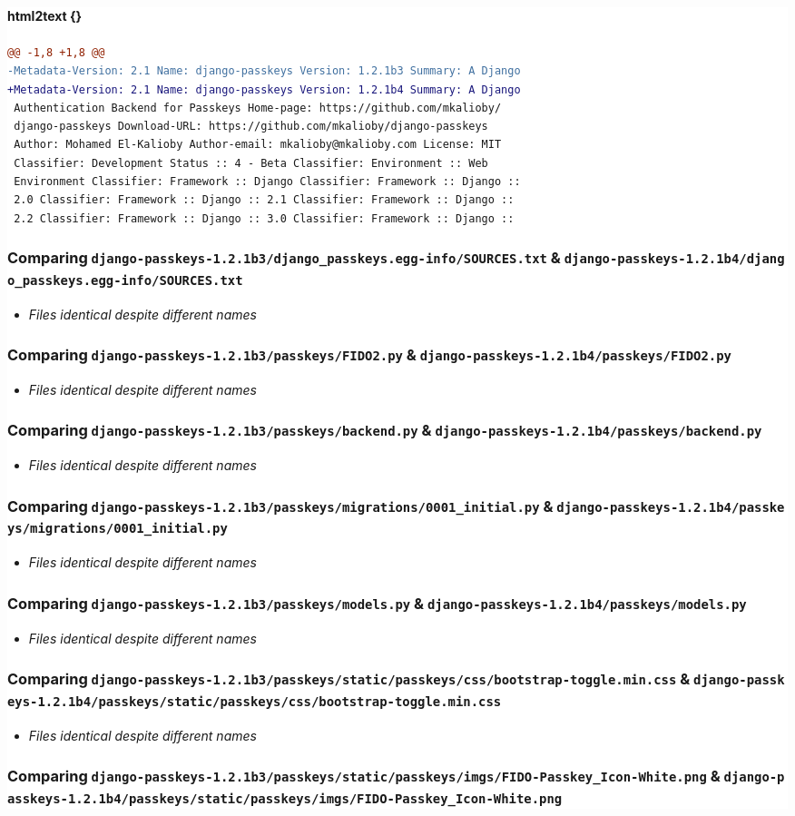 #### html2text {}

```diff
@@ -1,8 +1,8 @@
-Metadata-Version: 2.1 Name: django-passkeys Version: 1.2.1b3 Summary: A Django
+Metadata-Version: 2.1 Name: django-passkeys Version: 1.2.1b4 Summary: A Django
 Authentication Backend for Passkeys Home-page: https://github.com/mkalioby/
 django-passkeys Download-URL: https://github.com/mkalioby/django-passkeys
 Author: Mohamed El-Kalioby Author-email: mkalioby@mkalioby.com License: MIT
 Classifier: Development Status :: 4 - Beta Classifier: Environment :: Web
 Environment Classifier: Framework :: Django Classifier: Framework :: Django ::
 2.0 Classifier: Framework :: Django :: 2.1 Classifier: Framework :: Django ::
 2.2 Classifier: Framework :: Django :: 3.0 Classifier: Framework :: Django ::
```

### Comparing `django-passkeys-1.2.1b3/django_passkeys.egg-info/SOURCES.txt` & `django-passkeys-1.2.1b4/django_passkeys.egg-info/SOURCES.txt`

 * *Files identical despite different names*

### Comparing `django-passkeys-1.2.1b3/passkeys/FIDO2.py` & `django-passkeys-1.2.1b4/passkeys/FIDO2.py`

 * *Files identical despite different names*

### Comparing `django-passkeys-1.2.1b3/passkeys/backend.py` & `django-passkeys-1.2.1b4/passkeys/backend.py`

 * *Files identical despite different names*

### Comparing `django-passkeys-1.2.1b3/passkeys/migrations/0001_initial.py` & `django-passkeys-1.2.1b4/passkeys/migrations/0001_initial.py`

 * *Files identical despite different names*

### Comparing `django-passkeys-1.2.1b3/passkeys/models.py` & `django-passkeys-1.2.1b4/passkeys/models.py`

 * *Files identical despite different names*

### Comparing `django-passkeys-1.2.1b3/passkeys/static/passkeys/css/bootstrap-toggle.min.css` & `django-passkeys-1.2.1b4/passkeys/static/passkeys/css/bootstrap-toggle.min.css`

 * *Files identical despite different names*

### Comparing `django-passkeys-1.2.1b3/passkeys/static/passkeys/imgs/FIDO-Passkey_Icon-White.png` & `django-passkeys-1.2.1b4/passkeys/static/passkeys/imgs/FIDO-Passkey_Icon-White.png`
